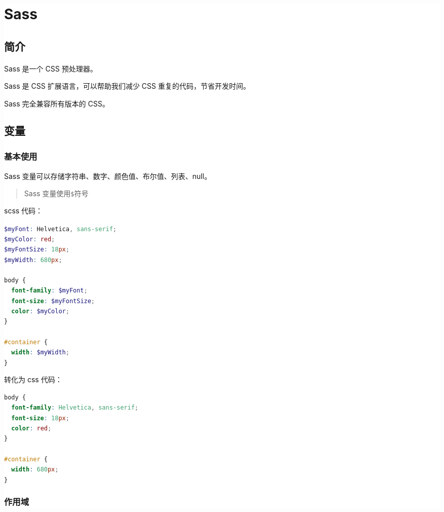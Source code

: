 # Sass

## 简介

Sass 是一个 CSS 预处理器。

Sass 是 CSS 扩展语言，可以帮助我们减少 CSS 重复的代码，节省开发时间。

Sass 完全兼容所有版本的 CSS。

## 变量

### 基本使用

Sass 变量可以存储字符串、数字、颜色值、布尔值、列表、null。

> Sass 变量使用`$`符号

scss 代码：

```scss
$myFont: Helvetica, sans-serif;
$myColor: red;
$myFontSize: 18px;
$myWidth: 680px;

body {
  font-family: $myFont;
  font-size: $myFontSize;
  color: $myColor;
}

#container {
  width: $myWidth;
}
```

转化为 css 代码：

```css
body {
  font-family: Helvetica, sans-serif;
  font-size: 18px;
  color: red;
}

#container {
  width: 680px;
}
```

### 作用域
